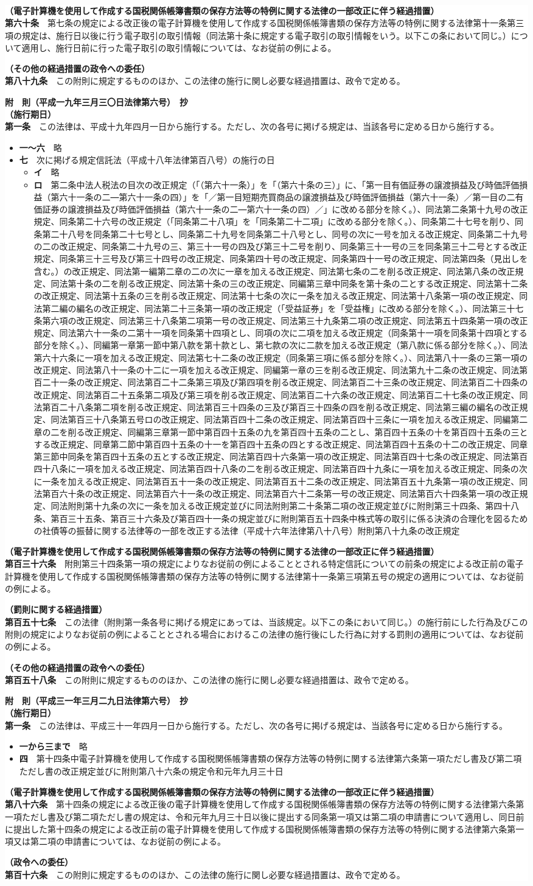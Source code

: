 **（電子計算機を使用して作成する国税関係帳簿書類の保存方法等の特例に関する法律の一部改正に伴う経過措置）**  
**第六十条**　第七条の規定による改正後の電子計算機を使用して作成する国税関係帳簿書類の保存方法等の特例に関する法律第十一条第三項の規定は、施行日以後に行う電子取引の取引情報（同法第十条に規定する電子取引の取引情報をいう。以下この条において同じ。）について適用し、施行日前に行った電子取引の取引情報については、なお従前の例による。  
  
**（その他の経過措置の政令への委任）**  
**第八十九条**　この附則に規定するもののほか、この法律の施行に関し必要な経過措置は、政令で定める。  
  
**附　則（平成一九年三月三〇日法律第六号）　抄**  
**（施行期日）**  
**第一条**　この法律は、平成十九年四月一日から施行する。ただし、次の各号に掲げる規定は、当該各号に定める日から施行する。  
* **一～六**　略  
* **七**　次に掲げる規定信託法（平成十八年法律第百八号）の施行の日  
	* **イ**　略  
	* **ロ**　第二条中法人税法の目次の改正規定（「（第六十一条）」を「（第六十条の三）」に、「第一目有価証券の譲渡損益及び時価評価損益（第六十一条の二―第六十一条の四）」を「／第一目短期売買商品の譲渡損益及び時価評価損益（第六十一条）／第一目の二有価証券の譲渡損益及び時価評価損益（第六十一条の二―第六十一条の四）／」に改める部分を除く。）、同法第二条第十九号の改正規定、同条第二十六号の改正規定（「同条第二十八項」を「同条第二十二項」に改める部分を除く。）、同条第二十七号を削り、同条第二十八号を同条第二十七号とし、同条第二十九号を同条第二十八号とし、同号の次に一号を加える改正規定、同条第二十九号の二の改正規定、同条第二十九号の三、第三十一号の四及び第三十二号を削り、同条第三十一号の三を同条第三十二号とする改正規定、同条第三十三号及び第三十四号の改正規定、同条第四十号の改正規定、同条第四十一号の改正規定、同法第四条（見出しを含む。）の改正規定、同法第一編第二章の二の次に一章を加える改正規定、同法第七条の二を削る改正規定、同法第八条の改正規定、同法第十条の二を削る改正規定、同法第十条の三の改正規定、同編第三章中同条を第十条の二とする改正規定、同法第十二条の改正規定、同法第十五条の三を削る改正規定、同法第十七条の次に一条を加える改正規定、同法第十八条第一項の改正規定、同法第二編の編名の改正規定、同法第二十三条第一項の改正規定（「受益証券」を「受益権」に改める部分を除く。）、同法第三十七条第六項の改正規定、同法第三十八条第二項第一号の改正規定、同法第三十九条第二項の改正規定、同法第五十四条第一項の改正規定、同法第六十一条の二第十一項を同条第十四項とし、同項の次に二項を加える改正規定（同条第十一項を同条第十四項とする部分を除く。）、同編第一章第一節中第八款を第十款とし、第七款の次に二款を加える改正規定（第八款に係る部分を除く。）、同法第六十六条に一項を加える改正規定、同法第七十二条の改正規定（同条第三項に係る部分を除く。）、同法第八十一条の三第一項の改正規定、同法第八十一条の十二に一項を加える改正規定、同編第一章の三を削る改正規定、同法第九十二条の改正規定、同法第百二十一条の改正規定、同法第百二十二条第三項及び第四項を削る改正規定、同法第百二十三条の改正規定、同法第百二十四条の改正規定、同法第百二十五条第二項及び第三項を削る改正規定、同法第百二十六条の改正規定、同法第百二十七条の改正規定、同法第百二十八条第二項を削る改正規定、同法第百三十四条の三及び第百三十四条の四を削る改正規定、同法第三編の編名の改正規定、同法第百三十八条第五号ロの改正規定、同法第百四十二条の改正規定、同法第百四十三条に一項を加える改正規定、同編第二章の二を削る改正規定、同編第三章第一節中第百四十五条の九を第百四十五条の二とし、第百四十五条の十を第百四十五条の三とする改正規定、同章第二節中第百四十五条の十一を第百四十五条の四とする改正規定、同法第百四十五条の十二の改正規定、同章第三節中同条を第百四十五条の五とする改正規定、同法第百四十六条第一項の改正規定、同法第百四十七条の改正規定、同法第百四十八条に一項を加える改正規定、同法第百四十八条の二を削る改正規定、同法第百四十九条に一項を加える改正規定、同条の次に一条を加える改正規定、同法第百五十一条の改正規定、同法第百五十二条の改正規定、同法第百五十九条第一項の改正規定、同法第百六十条の改正規定、同法第百六十一条の改正規定、同法第百六十二条第一号の改正規定、同法第百六十四条第一項の改正規定、同法附則第十九条の次に一条を加える改正規定並びに同法附則第二十条第二項の改正規定並びに附則第三十四条、第四十八条、第百三十五条、第百三十六条及び第百四十一条の規定並びに附則第百五十四条中株式等の取引に係る決済の合理化を図るための社債等の振替に関する法律等の一部を改正する法律（平成十六年法律第八十八号）附則第八十九条の改正規定  
  
**（電子計算機を使用して作成する国税関係帳簿書類の保存方法等の特例に関する法律の一部改正に伴う経過措置）**  
**第百三十六条**　附則第三十四条第一項の規定によりなお従前の例によることとされる特定信託についての前条の規定による改正前の電子計算機を使用して作成する国税関係帳簿書類の保存方法等の特例に関する法律第十一条第三項第五号の規定の適用については、なお従前の例による。  
  
**（罰則に関する経過措置）**  
**第百五十七条**　この法律（附則第一条各号に掲げる規定にあっては、当該規定。以下この条において同じ。）の施行前にした行為及びこの附則の規定によりなお従前の例によることとされる場合におけるこの法律の施行後にした行為に対する罰則の適用については、なお従前の例による。  
  
**（その他の経過措置の政令への委任）**  
**第百五十八条**　この附則に規定するもののほか、この法律の施行に関し必要な経過措置は、政令で定める。  
  
**附　則（平成三一年三月二九日法律第六号）　抄**  
**（施行期日）**  
**第一条**　この法律は、平成三十一年四月一日から施行する。ただし、次の各号に掲げる規定は、当該各号に定める日から施行する。  
* **一から三まで**　略  
* **四**　第十四条中電子計算機を使用して作成する国税関係帳簿書類の保存方法等の特例に関する法律第六条第一項ただし書及び第二項ただし書の改正規定並びに附則第八十六条の規定令和元年九月三十日  
  
**（電子計算機を使用して作成する国税関係帳簿書類の保存方法等の特例に関する法律の一部改正に伴う経過措置）**  
**第八十六条**　第十四条の規定による改正後の電子計算機を使用して作成する国税関係帳簿書類の保存方法等の特例に関する法律第六条第一項ただし書及び第二項ただし書の規定は、令和元年九月三十日以後に提出する同条第一項又は第二項の申請書について適用し、同日前に提出した第十四条の規定による改正前の電子計算機を使用して作成する国税関係帳簿書類の保存方法等の特例に関する法律第六条第一項又は第二項の申請書については、なお従前の例による。  
  
**（政令への委任）**  
**第百十六条**　この附則に規定するもののほか、この法律の施行に関し必要な経過措置は、政令で定める。  
  